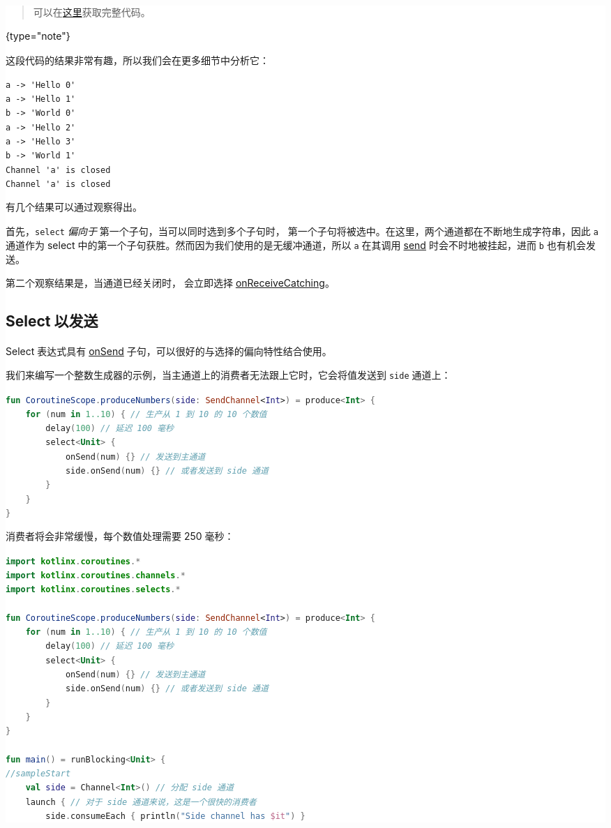 > 可以在[这里](../../kotlinx-coroutines-core/jvm/test/guide/example-select-02.kt)获取完整代码。
>
{type="note"}

这段代码的结果非常有趣，所以我们会在更多细节中分析它：

```text
a -> 'Hello 0'
a -> 'Hello 1'
b -> 'World 0'
a -> 'Hello 2'
a -> 'Hello 3'
b -> 'World 1'
Channel 'a' is closed
Channel 'a' is closed
```



有几个结果可以通过观察得出。

首先，`select` _偏向于_ 第一个子句，当可以同时选到多个子句时，
第一个子句将被选中。在这里，两个通道都在不断地生成字符串，因此 `a` 通道作为 select 中的第一个子句获胜。然而因为我们使用的是无缓冲通道，所以 `a` 在其调用
[send][SendChannel.send] 时会不时地被挂起，进而 `b` 也有机会发送。

第二个观察结果是，当通道已经关闭时，
会立即选择 [onReceiveCatching][ReceiveChannel.onReceiveCatching]。

## Select 以发送

Select 表达式具有 [onSend][SendChannel.onSend] 子句，可以很好的与选择的偏向特性结合使用。

我们来编写一个整数生成器的示例，当主通道上的消费者无法跟上它时，它会将值发送到 `side` 通道上：

```kotlin
fun CoroutineScope.produceNumbers(side: SendChannel<Int>) = produce<Int> {
    for (num in 1..10) { // 生产从 1 到 10 的 10 个数值
        delay(100) // 延迟 100 毫秒
        select<Unit> {
            onSend(num) {} // 发送到主通道
            side.onSend(num) {} // 或者发送到 side 通道
        }
    }
}
```

消费者将会非常缓慢，每个数值处理需要 250 毫秒：



```kotlin
import kotlinx.coroutines.*
import kotlinx.coroutines.channels.*
import kotlinx.coroutines.selects.*

fun CoroutineScope.produceNumbers(side: SendChannel<Int>) = produce<Int> {
    for (num in 1..10) { // 生产从 1 到 10 的 10 个数值
        delay(100) // 延迟 100 毫秒
        select<Unit> {
            onSend(num) {} // 发送到主通道
            side.onSend(num) {} // 或者发送到 side 通道
        }
    }
}

fun main() = runBlocking<Unit> {
//sampleStart
    val side = Channel<Int>() // 分配 side 通道
    launch { // 对于 side 通道来说，这是一个很快的消费者
        side.consumeEach { println("Side channel has $it") }
```

[//]: # (title: select 表达式（实验性的）)
[Deferred.onAwait]: https://kotlin.github.io/kotlinx.coroutines/kotlinx-coroutines-core/kotlinx.coroutines/-deferred/on-await.html
[ReceiveChannel.receive]: https://kotlin.github.io/kotlinx.coroutines/kotlinx-coroutines-core/kotlinx.coroutines.channels/-receive-channel/receive.html
[ReceiveChannel.onReceive]: https://kotlin.github.io/kotlinx.coroutines/kotlinx-coroutines-core/kotlinx.coroutines.channels/-receive-channel/on-receive.html
[ReceiveChannel.onReceiveCatching]: https://kotlin.github.io/kotlinx.coroutines/kotlinx-coroutines-core/kotlinx.coroutines.channels/-receive-channel/on-receive-catching.html
[SendChannel.send]: https://kotlin.github.io/kotlinx.coroutines/kotlinx-coroutines-core/kotlinx.coroutines.channels/-send-channel/send.html
[SendChannel.onSend]: https://kotlin.github.io/kotlinx.coroutines/kotlinx-coroutines-core/kotlinx.coroutines.channels/-send-channel/on-send.html
[select]: https://kotlin.github.io/kotlinx.coroutines/kotlinx-coroutines-core/kotlinx.coroutines.selects/select.html